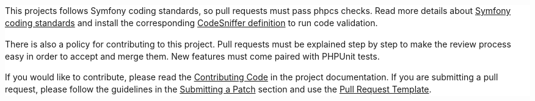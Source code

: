 This projects follows Symfony coding standards, so pull requests must pass
phpcs checks. Read more details about
[Symfony coding standards](http://symfony.com/doc/current/contributing/code/standards.html)
and install the corresponding [CodeSniffer definition](https://github.com/escapestudios/Symfony2-coding-standard)
to run code validation.

There is also a policy for contributing to this project. Pull requests must
be explained step by step to make the review process easy in order to
accept and merge them. New features must come paired with PHPUnit tests.

If you would like to contribute, please read the [Contributing Code][1] in the
project documentation. If you are submitting a pull request, please follow the
guidelines in the [Submitting a Patch][2] section and use the
[Pull Request Template][3].

[1]: http://symfony.com/doc/current/contributing/code/index.html
[2]: http://symfony.com/doc/current/contributing/code/patches.html#check-list
[3]: http://symfony.com/doc/current/contributing/code/patches.html#make-a-pull-request
[MIT]: (http://opensource.org/licenses/MIT)
[Composer]: (https://getcomposer.org/)
[Bamboo]: https://github.com/elcodi/bamboo
